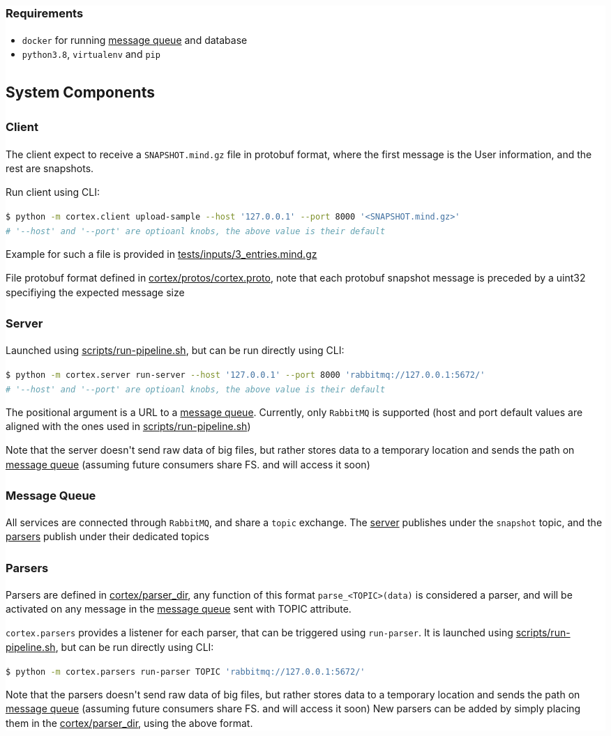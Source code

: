 ```bash
``` 
### Requirements
- `docker` for running [message queue](#message-queue) and database
- `python3.8`, `virtualenv` and `pip` 

## System Components
### Client
The client expect to receive a `SNAPSHOT.mind.gz` file in protobuf format, where the first message is the User information, and the rest are snapshots.

Run client using CLI:
``` bash
$ python -m cortex.client upload-sample --host '127.0.0.1' --port 8000 '<SNAPSHOT.mind.gz>'
# '--host' and '--port' are optioanl knobs, the above value is their default
```
Example for such a file is provided in [tests/inputs/3_entries.mind.gz](tests/inputs/3_entries.mind.gz])

File protobuf format defined in [cortex/protos/cortex.proto](cortex/protos/cortex.proto), note that each protobuf snapshot message is preceded by a uint32 specifiying the expected message size   

### Server
Launched using [scripts/run-pipeline.sh](scripts/run-pipeline.sh), but can be run directly using CLI:
``` bash
$ python -m cortex.server run-server --host '127.0.0.1' --port 8000 'rabbitmq://127.0.0.1:5672/'
# '--host' and '--port' are optioanl knobs, the above value is their default
```
The positional argument is a URL to a [message queue](#message-queue). Currently, only `RabbitMQ` is supported (host and port default values are aligned with the ones used in [scripts/run-pipeline.sh](scripts/run-pipeline.sh)) 

Note that the server doesn't send raw data of big files, but rather stores data to a temporary location and sends the path on [message queue](#message-queue) (assuming future consumers share FS. and will access it soon)  
### Message Queue
All services are connected through `RabbitMQ`, and share a `topic` exchange.
The [server](#server) publishes under the `snapshot` topic, and the [parsers](#parsers) publish under their dedicated topics

### Parsers
Parsers are defined in [cortex/parser_dir](cortex/parser_dir), any function of this format `parse_<TOPIC>(data)` is considered a parser, and will be activated on any message in the [message queue](#message-queue) sent with TOPIC attribute.

`cortex.parsers` provides a listener for each parser, that can be triggered using `run-parser`. It is launched using [scripts/run-pipeline.sh](scripts/run-pipeline.sh), but can be run directly using CLI:
```bash
$ python -m cortex.parsers run-parser TOPIC 'rabbitmq://127.0.0.1:5672/'
```
Note that the parsers doesn't send raw data of big files, but rather stores data to a temporary location and sends the path on [message queue](#message-queue) (assuming future consumers share FS. and will access it soon)
New parsers can be added by simply placing them in the [cortex/parser_dir](cortex/parser_dir), using the above format.
